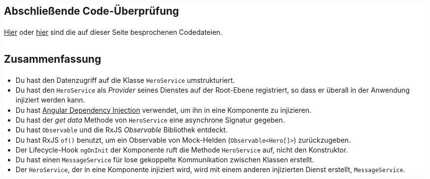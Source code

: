 ## <a id="final-code-review"></a>Abschließende Code-Überprüfung
<a href="../assets/files/05_5.zip" download>Hier</a> oder [hier](../assets/files/05_5) 
sind die auf dieser Seite besprochenen Codedateien.


## Zusammenfassung

* Du hast den Datenzugriff auf die Klasse `HeroService` umstrukturiert.
* Du hast den `HeroService` als _Provider_ seines Dienstes auf der Root-Ebene registriert, so dass er überall in der Anwendung injiziert werden kann.
* Du hast [Angular Dependency Injection](https://angular.io/guide/dependency-injection) verwendet, um ihn in eine Komponente zu injizieren.
* Du hast der _get data_ Methode von `HeroService` eine asynchrone Signatur gegeben.
* Du hast `Observable` und die RxJS _Observable_ Bibliothek entdeckt.
* Du hast RxJS `of()` benutzt, um ein Observable von Mock-Helden (`Observable<Hero[]>`) zurückzugeben.
* Der Lifecycle-Hook `ngOnInit` der Komponente ruft die Methode `HeroService` auf, nicht den Konstruktor.
* Du hast einen `MessageService` für lose gekoppelte Kommunikation zwischen Klassen erstellt.
* Der `HeroService`, der in eine Komponente injiziert wird, wird mit einem anderen injizierten Dienst erstellt,
 `MessageService`.